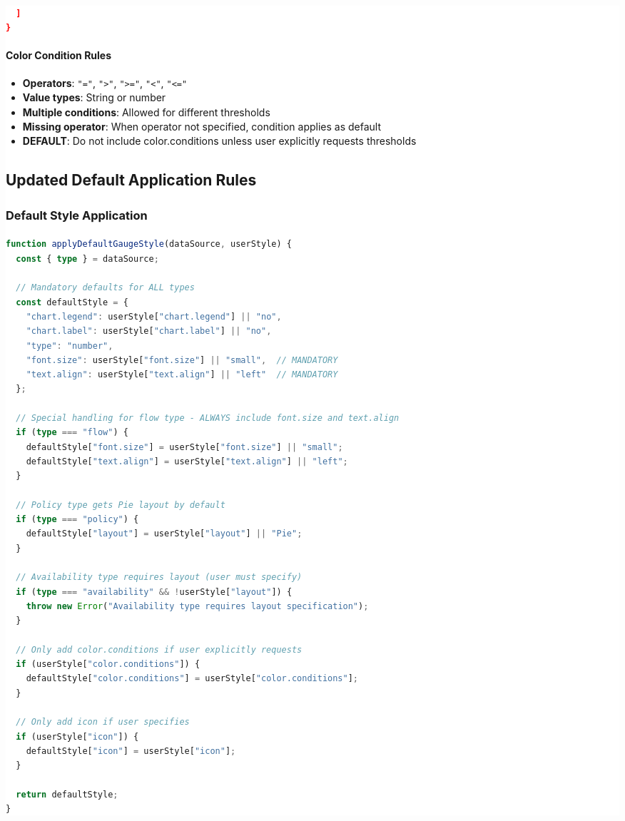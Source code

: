 ```json
  ]
}
```

#### Color Condition Rules
- **Operators**: `"="`, `">"`, `">="`, `"<"`, `"<="`
- **Value types**: String or number
- **Multiple conditions**: Allowed for different thresholds
- **Missing operator**: When operator not specified, condition applies as default
- **DEFAULT**: Do not include color.conditions unless user explicitly requests thresholds

## Updated Default Application Rules

### Default Style Application
```typescript
function applyDefaultGaugeStyle(dataSource, userStyle) {
  const { type } = dataSource;
  
  // Mandatory defaults for ALL types
  const defaultStyle = {
    "chart.legend": userStyle["chart.legend"] || "no",
    "chart.label": userStyle["chart.label"] || "no", 
    "type": "number",
    "font.size": userStyle["font.size"] || "small",  // MANDATORY
    "text.align": userStyle["text.align"] || "left"  // MANDATORY
  };
  
  // Special handling for flow type - ALWAYS include font.size and text.align
  if (type === "flow") {
    defaultStyle["font.size"] = userStyle["font.size"] || "small";
    defaultStyle["text.align"] = userStyle["text.align"] || "left";
  }
  
  // Policy type gets Pie layout by default
  if (type === "policy") {
    defaultStyle["layout"] = userStyle["layout"] || "Pie";
  }
  
  // Availability type requires layout (user must specify)
  if (type === "availability" && !userStyle["layout"]) {
    throw new Error("Availability type requires layout specification");
  }
  
  // Only add color.conditions if user explicitly requests
  if (userStyle["color.conditions"]) {
    defaultStyle["color.conditions"] = userStyle["color.conditions"];
  }
  
  // Only add icon if user specifies
  if (userStyle["icon"]) {
    defaultStyle["icon"] = userStyle["icon"];
  }
  
  return defaultStyle;
}
```
